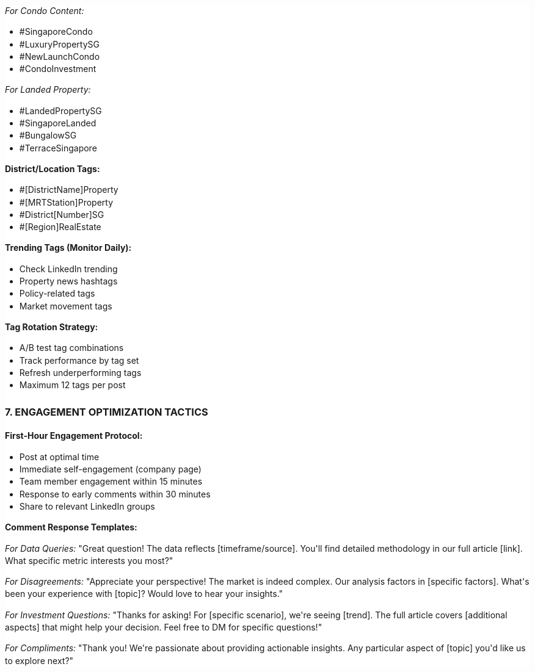*For Condo Content:*
- #SingaporeCondo
- #LuxuryPropertySG
- #NewLaunchCondo
- #CondoInvestment

*For Landed Property:*
- #LandedPropertySG
- #SingaporeLanded
- #BungalowSG
- #TerraceSingapore

**District/Location Tags:**
- #[DistrictName]Property
- #[MRTStation]Property
- #District[Number]SG
- #[Region]RealEstate

**Trending Tags (Monitor Daily):**
- Check LinkedIn trending
- Property news hashtags
- Policy-related tags
- Market movement tags

**Tag Rotation Strategy:**
- A/B test tag combinations
- Track performance by tag set
- Refresh underperforming tags
- Maximum 12 tags per post

### 7. ENGAGEMENT OPTIMIZATION TACTICS

**First-Hour Engagement Protocol:**
- Post at optimal time
- Immediate self-engagement (company page)
- Team member engagement within 15 minutes
- Response to early comments within 30 minutes
- Share to relevant LinkedIn groups

**Comment Response Templates:**

*For Data Queries:*
"Great question! The data reflects [timeframe/source]. You'll find detailed methodology in our full article [link]. What specific metric interests you most?"

*For Disagreements:*
"Appreciate your perspective! The market is indeed complex. Our analysis factors in [specific factors]. What's been your experience with [topic]? Would love to hear your insights."

*For Investment Questions:*
"Thanks for asking! For [specific scenario], we're seeing [trend]. The full article covers [additional aspects] that might help your decision. Feel free to DM for specific questions!"

*For Compliments:*
"Thank you! We're passionate about providing actionable insights. Any particular aspect of [topic] you'd like us to explore next?"
